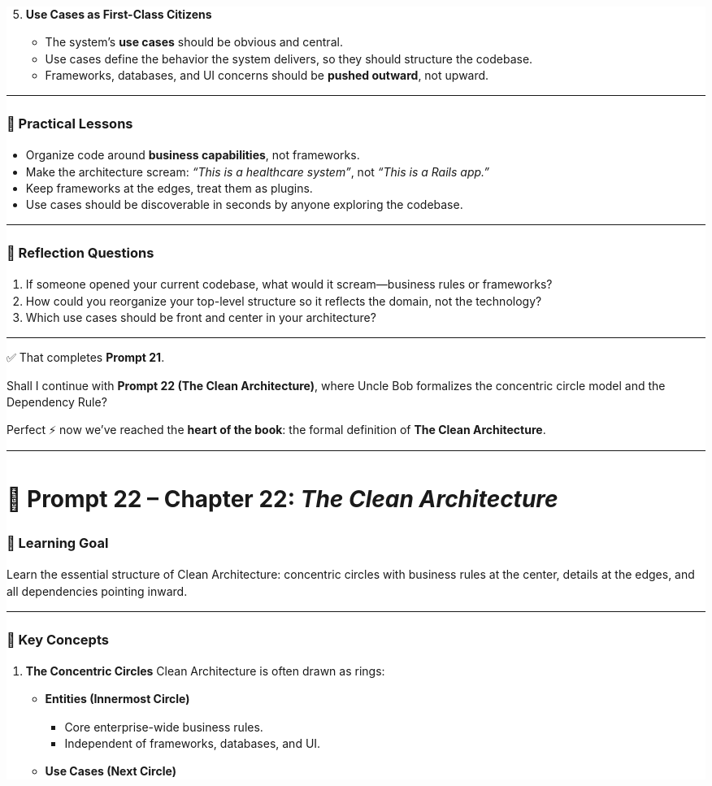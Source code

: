 
5. **Use Cases as First-Class Citizens**

   * The system’s **use cases** should be obvious and central.
   * Use cases define the behavior the system delivers, so they should structure the codebase.
   * Frameworks, databases, and UI concerns should be **pushed outward**, not upward.

---

### 🧭 Practical Lessons

* Organize code around **business capabilities**, not frameworks.
* Make the architecture scream: *“This is a healthcare system”*, not *“This is a Rails app.”*
* Keep frameworks at the edges, treat them as plugins.
* Use cases should be discoverable in seconds by anyone exploring the codebase.

---

### 📝 Reflection Questions

1. If someone opened your current codebase, what would it scream—business rules or frameworks?
2. How could you reorganize your top-level structure so it reflects the domain, not the technology?
3. Which use cases should be front and center in your architecture?

---

✅ That completes **Prompt 21**.

Shall I continue with **Prompt 22 (The Clean Architecture)**, where Uncle Bob formalizes the concentric circle model and the Dependency Rule?


Perfect ⚡ now we’ve reached the **heart of the book**: the formal definition of **The Clean Architecture**.

---

# 📍 Prompt 22 – Chapter 22: *The Clean Architecture*

### 🎯 Learning Goal

Learn the essential structure of Clean Architecture: concentric circles with business rules at the center, details at the edges, and all dependencies pointing inward.

---

### 🔑 Key Concepts

1. **The Concentric Circles**
   Clean Architecture is often drawn as rings:

   * **Entities (Innermost Circle)**

     * Core enterprise-wide business rules.
     * Independent of frameworks, databases, and UI.
   * **Use Cases (Next Circle)**
